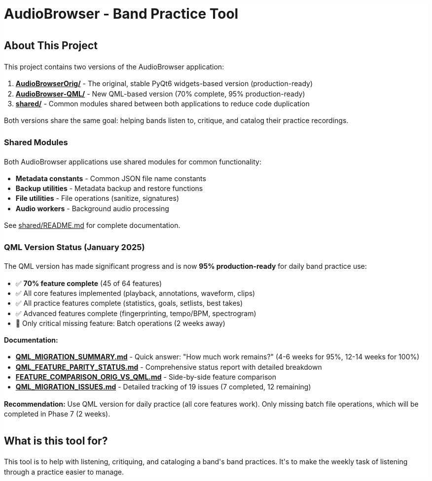 # AudioBrowser - Band Practice Tool

## About This Project

This project contains two versions of the AudioBrowser application:

1. **[AudioBrowserOrig/](AudioBrowserOrig/)** - The original, stable PyQt6 widgets-based version (production-ready)
2. **[AudioBrowser-QML/](AudioBrowser-QML/)** - New QML-based version (70% complete, 95% production-ready)
3. **[shared/](shared/)** - Common modules shared between both applications to reduce code duplication

Both versions share the same goal: helping bands listen to, critique, and catalog their practice recordings.

### Shared Modules

Both AudioBrowser applications use shared modules for common functionality:

- **Metadata constants** - Common JSON file name constants
- **Backup utilities** - Metadata backup and restore functions
- **File utilities** - File operations (sanitize, signatures)
- **Audio workers** - Background audio processing

See [shared/README.md](shared/README.md) for complete documentation.

### QML Version Status (January 2025)

The QML version has made significant progress and is now **95% production-ready** for daily band practice use:

- ✅ **70% feature complete** (45 of 64 features)
- ✅ All core features implemented (playback, annotations, waveform, clips)
- ✅ All practice features complete (statistics, goals, setlists, best takes)
- ✅ Advanced features complete (fingerprinting, tempo/BPM, spectrogram)
- 🚧 Only critical missing feature: Batch operations (2 weeks away)

**Documentation:**
- **[QML_MIGRATION_SUMMARY.md](AudioBrowser-QML/docs/technical/QML_MIGRATION_SUMMARY.md)** - Quick answer: "How much work remains?" (4-6 weeks for 95%, 12-14 weeks for 100%)
- **[QML_FEATURE_PARITY_STATUS.md](AudioBrowser-QML/docs/technical/QML_FEATURE_PARITY_STATUS.md)** - Comprehensive status report with detailed breakdown
- **[FEATURE_COMPARISON_ORIG_VS_QML.md](AudioBrowser-QML/docs/technical/FEATURE_COMPARISON_ORIG_VS_QML.md)** - Side-by-side feature comparison
- **[QML_MIGRATION_ISSUES.md](AudioBrowser-QML/docs/technical/QML_MIGRATION_ISSUES.md)** - Detailed tracking of 19 issues (7 completed, 12 remaining)

**Recommendation:** Use QML version for daily practice (all core features work). Only missing batch file operations, which will be completed in Phase 7 (2 weeks).

## What is this tool for?
This tool is to help with listening, critiquing, and cataloging a band's band practices. It's to make the weekly task of listening through a practice easier to manage.
